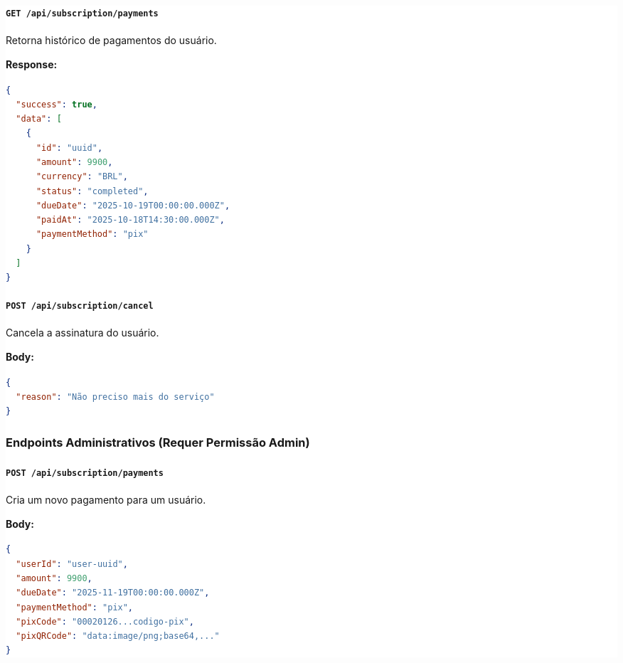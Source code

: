 ```json
```

#### `GET /api/subscription/payments`

Retorna histórico de pagamentos do usuário.

**Response:**

```json
{
  "success": true,
  "data": [
    {
      "id": "uuid",
      "amount": 9900,
      "currency": "BRL",
      "status": "completed",
      "dueDate": "2025-10-19T00:00:00.000Z",
      "paidAt": "2025-10-18T14:30:00.000Z",
      "paymentMethod": "pix"
    }
  ]
}
```

#### `POST /api/subscription/cancel`

Cancela a assinatura do usuário.

**Body:**

```json
{
  "reason": "Não preciso mais do serviço"
}
```

### Endpoints Administrativos (Requer Permissão Admin)

#### `POST /api/subscription/payments`

Cria um novo pagamento para um usuário.

**Body:**

```json
{
  "userId": "user-uuid",
  "amount": 9900,
  "dueDate": "2025-11-19T00:00:00.000Z",
  "paymentMethod": "pix",
  "pixCode": "00020126...codigo-pix",
  "pixQRCode": "data:image/png;base64,..."
}
```

